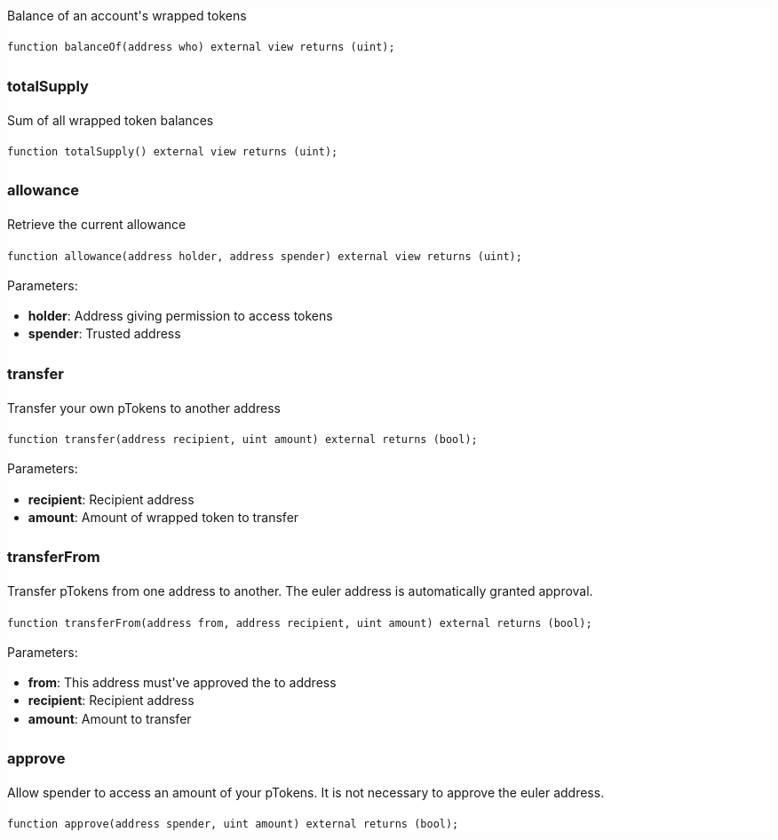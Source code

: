 Balance of an account's wrapped tokens

    function balanceOf(address who) external view returns (uint);





### totalSupply

Sum of all wrapped token balances

    function totalSupply() external view returns (uint);





### allowance

Retrieve the current allowance

    function allowance(address holder, address spender) external view returns (uint);

Parameters:

* **holder**: Address giving permission to access tokens
* **spender**: Trusted address



### transfer

Transfer your own pTokens to another address

    function transfer(address recipient, uint amount) external returns (bool);

Parameters:

* **recipient**: Recipient address
* **amount**: Amount of wrapped token to transfer



### transferFrom

Transfer pTokens from one address to another. The euler address is automatically granted approval.

    function transferFrom(address from, address recipient, uint amount) external returns (bool);

Parameters:

* **from**: This address must've approved the to address
* **recipient**: Recipient address
* **amount**: Amount to transfer



### approve

Allow spender to access an amount of your pTokens. It is not necessary to approve the euler address.

    function approve(address spender, uint amount) external returns (bool);
